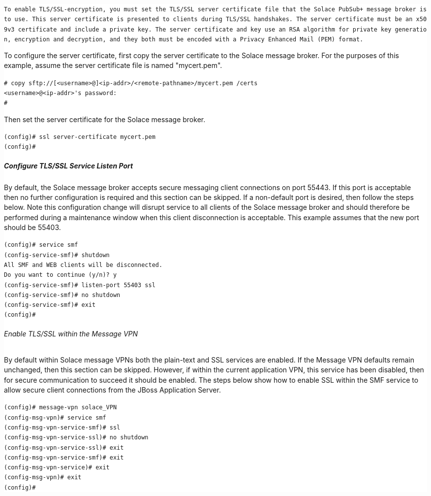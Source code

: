 ```
To enable TLS/SSL-encryption, you must set the TLS/SSL server certificate file that the Solace PubSub+ message broker is to use. This server certificate is presented to clients during TLS/SSL handshakes. The server certificate must be an x509v3 certificate and include a private key. The server certificate and key use an RSA algorithm for private key generation, encryption and decryption, and they both must be encoded with a Privacy Enhanced Mail (PEM) format.
```

To configure the server certificate, first copy the server certificate to the Solace message broker. For the purposes of this example, assume the server certificate file is named "mycert.pem".

```
# copy sftp://[<username>@]<ip-addr>/<remote-pathname>/mycert.pem /certs
<username>@<ip-addr>'s password:
#
```

Then set the server certificate for the Solace message broker.

```
(config)# ssl server-certificate mycert.pem
(config)#
```

##### Configure TLS/SSL Service Listen Port

By default, the Solace message broker accepts secure messaging client connections on port 55443. If this port is acceptable then no further configuration is required and this section can be skipped. If a non-default port is desired, then follow the steps below. Note this configuration change will disrupt service to all clients of the Solace message broker and should therefore be performed during a maintenance window when this client disconnection is acceptable. This example assumes that the new port should be 55403.

```
(config)# service smf
(config-service-smf)# shutdown
All SMF and WEB clients will be disconnected.
Do you want to continue (y/n)? y
(config-service-smf)# listen-port 55403 ssl
(config-service-smf)# no shutdown
(config-service-smf)# exit
(config)#
```

###### Enable TLS/SSL within the Message VPN 

By default within Solace message VPNs both the plain-text and SSL services are enabled. If the Message VPN defaults remain unchanged, then this section can be skipped. However, if within the current application VPN, this service has been disabled, then for secure communication to succeed it should be enabled. The steps below show how to enable SSL within the SMF service to allow secure client connections from the JBoss Application Server. 

```
(config)# message-vpn solace_VPN
(config-msg-vpn)# service smf
(config-msg-vpn-service-smf)# ssl
(config-msg-vpn-service-ssl)# no shutdown
(config-msg-vpn-service-ssl)# exit
(config-msg-vpn-service-smf)# exit
(config-msg-vpn-service)# exit
(config-msg-vpn)# exit
(config)#
```
